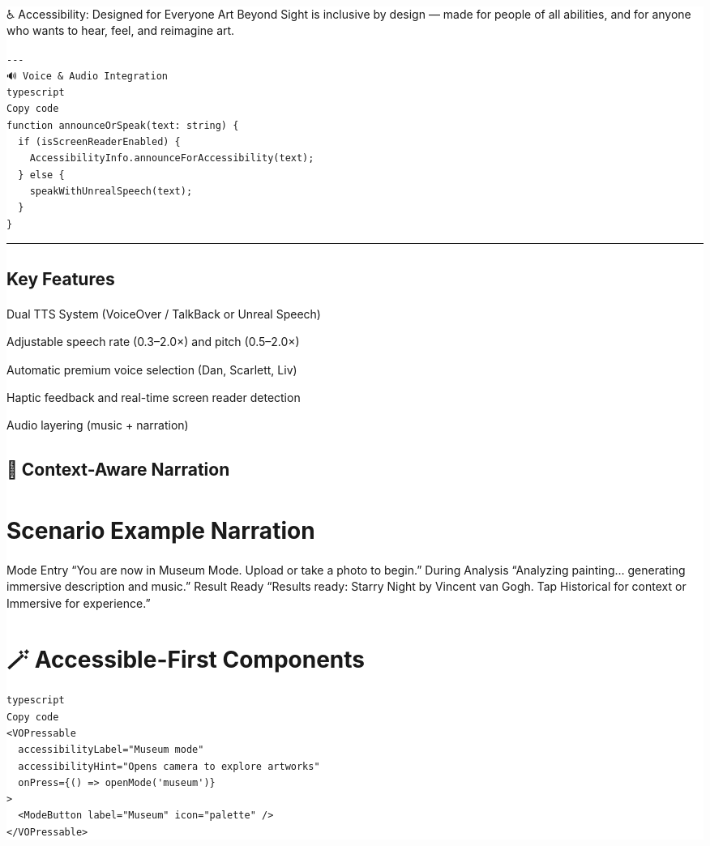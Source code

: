 

♿ Accessibility: Designed for Everyone
Art Beyond Sight is inclusive by design — made for people of all abilities, and for anyone who wants to hear, feel, and reimagine art.
```
--- 
🔊 Voice & Audio Integration
typescript
Copy code
function announceOrSpeak(text: string) {
  if (isScreenReaderEnabled) {
    AccessibilityInfo.announceForAccessibility(text);
  } else {
    speakWithUnrealSpeech(text);
  }
}
```
---

## Key Features

Dual TTS System (VoiceOver / TalkBack or Unreal Speech)

Adjustable speech rate (0.3–2.0×) and pitch (0.5–2.0×)

Automatic premium voice selection (Dan, Scarlett, Liv)

Haptic feedback and real-time screen reader detection

Audio layering (music + narration)

## 🧭 Context-Aware Narration
# Scenario	Example Narration
Mode Entry	“You are now in Museum Mode. Upload or take a photo to begin.”
During Analysis	“Analyzing painting… generating immersive description and music.”
Result Ready	“Results ready: Starry Night by Vincent van Gogh. Tap Historical for context or Immersive for experience.”

# 🪄 Accessible-First Components
```
typescript
Copy code
<VOPressable
  accessibilityLabel="Museum mode"
  accessibilityHint="Opens camera to explore artworks"
  onPress={() => openMode('museum')}
>
  <ModeButton label="Museum" icon="palette" />
</VOPressable>
```

